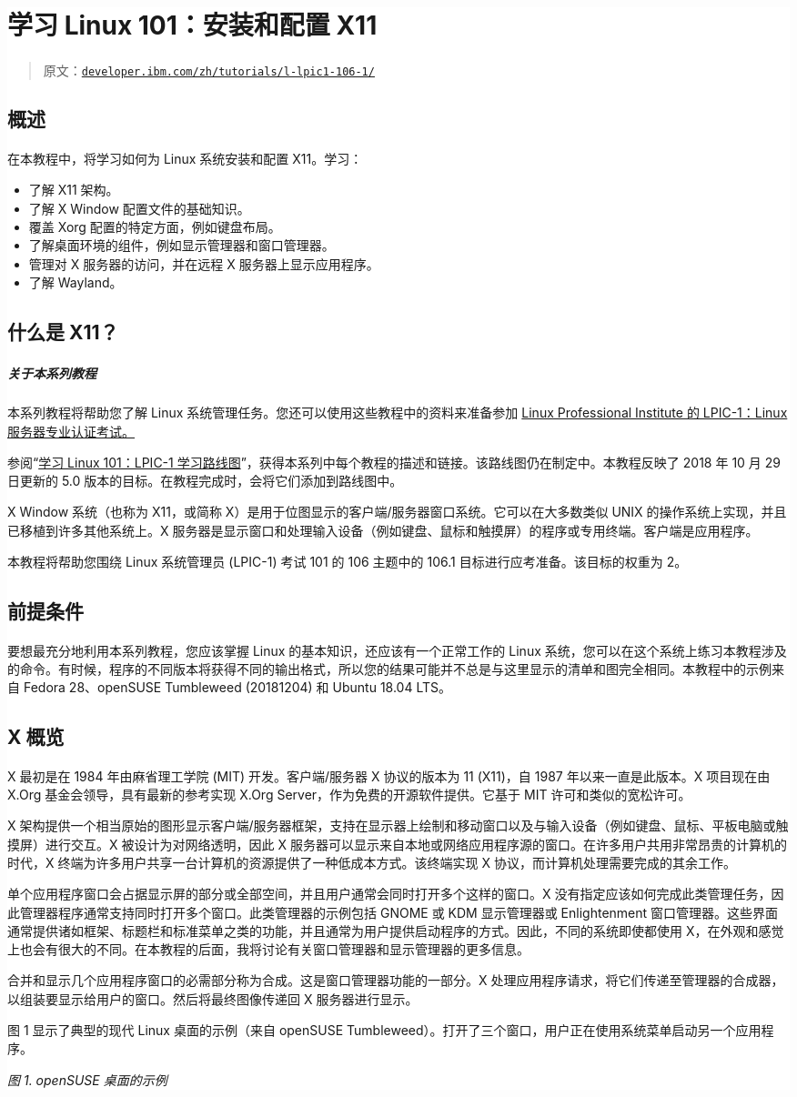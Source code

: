 # 学习 Linux 101：安装和配置 X11

> 原文：[`developer.ibm.com/zh/tutorials/l-lpic1-106-1/`](https://developer.ibm.com/zh/tutorials/l-lpic1-106-1/)

## 概述

在本教程中，将学习如何为 Linux 系统安装和配置 X11。学习：

*   了解 X11 架构。
*   了解 X Window 配置文件的基础知识。
*   覆盖 Xorg 配置的特定方面，例如键盘布局。
*   了解桌面环境的组件，例如显示管理器和窗口管理器。
*   管理对 X 服务器的访问，并在远程 X 服务器上显示应用程序。
*   了解 Wayland。

## 什么是 X11？

##### 关于本系列教程

本系列教程将帮助您了解 Linux 系统管理任务。您还可以使用这些教程中的资料来准备参加 [Linux Professional Institute 的 LPIC-1：Linux 服务器专业认证考试。](https://www.lpi.org/)

参阅“[学习 Linux 101：LPIC-1 学习路线图](https://developer.ibm.com/zh/tutorials/l-lpic1-map/)”，获得本系列中每个教程的描述和链接。该路线图仍在制定中。本教程反映了 2018 年 10 月 29 日更新的 5.0 版本的目标。在教程完成时，会将它们添加到路线图中。

X Window 系统（也称为 X11，或简称 X）是用于位图显示的客户端/服务器窗口系统。它可以在大多数类似 UNIX 的操作系统上实现，并且已移植到许多其他系统上。X 服务器是显示窗口和处理输入设备（例如键盘、鼠标和触摸屏）的程序或专用终端。客户端是应用程序。

本教程将帮助您围绕 Linux 系统管理员 (LPIC-1) 考试 101 的 106 主题中的 106.1 目标进行应考准备。该目标的权重为 2。

## 前提条件

要想最充分地利用本系列教程，您应该掌握 Linux 的基本知识，还应该有一个正常工作的 Linux 系统，您可以在这个系统上练习本教程涉及的命令。有时候，程序的不同版本将获得不同的输出格式，所以您的结果可能并不总是与这里显示的清单和图完全相同。本教程中的示例来自 Fedora 28、openSUSE Tumbleweed (20181204) 和 Ubuntu 18.04 LTS。

## X 概览

X 最初是在 1984 年由麻省理工学院 (MIT) 开发。客户端/服务器 X 协议的版本为 11 (X11)，自 1987 年以来一直是此版本。X 项目现在由 X.Org 基金会领导，具有最新的参考实现 X.Org Server，作为免费的开源软件提供。它基于 MIT 许可和类似的宽松许可。

X 架构提供一个相当原始的图形显示客户端/服务器框架，支持在显示器上绘制和移动窗口以及与输入设备（例如键盘、鼠标、平板电脑或触摸屏）进行交互。X 被设计为对网络透明，因此 X 服务器可以显示来自本地或网络应用程序源的窗口。在许多用户共用非常昂贵的计算机的时代，X 终端为许多用户共享一台计算机的资源提供了一种低成本方式。该终端实现 X 协议，而计算机处理需要完成的其余工作。

单个应用程序窗口会占据显示屏的部分或全部空间，并且用户通常会同时打开多个这样的窗口。X 没有指定应该如何完成此类管理任务，因此管理器程序通常支持同时打开多个窗口。此类管理器的示例包括 GNOME 或 KDM 显示管理器或 Enlightenment 窗口管理器。这些界面通常提供诸如框架、标题栏和标准菜单之类的功能，并且通常为用户提供启动程序的方式。因此，不同的系统即使都使用 X，在外观和感觉上也会有很大的不同。在本教程的后面，我将讨论有关窗口管理器和显示管理器的更多信息。

合并和显示几个应用程序窗口的必需部分称为合成。这是窗口管理器功能的一部分。X 处理应用程序请求，将它们传递至管理器的合成器，以组装要显示给用户的窗口。然后将最终图像传递回 X 服务器进行显示。

图 1 显示了典型的现代 Linux 桌面的示例（来自 openSUSE Tumbleweed）。打开了三个窗口，用户正在使用系统菜单启动另一个应用程序。

*图 1\. openSUSE 桌面的示例*